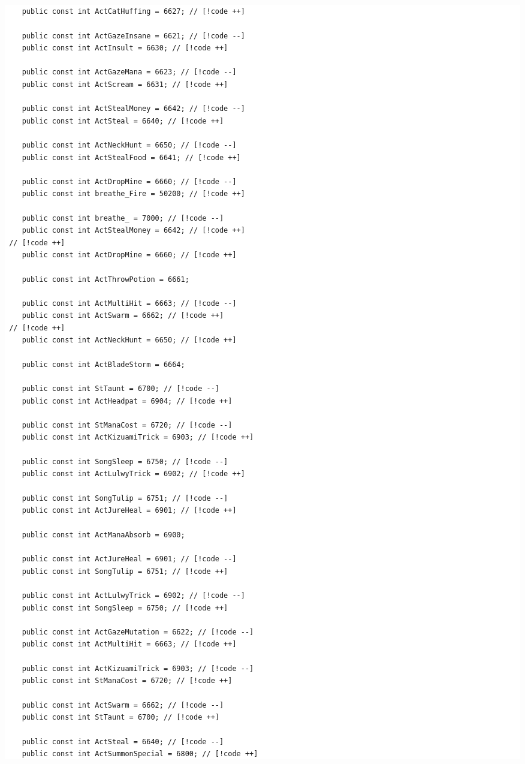 ```cs:line-numbers=192
	public const int ActCatHuffing = 6627; // [!code ++]

	public const int ActGazeInsane = 6621; // [!code --]
	public const int ActInsult = 6630; // [!code ++]

	public const int ActGazeMana = 6623; // [!code --]
	public const int ActScream = 6631; // [!code ++]

	public const int ActStealMoney = 6642; // [!code --]
	public const int ActSteal = 6640; // [!code ++]

	public const int ActNeckHunt = 6650; // [!code --]
	public const int ActStealFood = 6641; // [!code ++]

	public const int ActDropMine = 6660; // [!code --]
	public const int breathe_Fire = 50200; // [!code ++]

	public const int breathe_ = 7000; // [!code --]
	public const int ActStealMoney = 6642; // [!code ++]
 // [!code ++]
	public const int ActDropMine = 6660; // [!code ++]

	public const int ActThrowPotion = 6661;

	public const int ActMultiHit = 6663; // [!code --]
	public const int ActSwarm = 6662; // [!code ++]
 // [!code ++]
	public const int ActNeckHunt = 6650; // [!code ++]

	public const int ActBladeStorm = 6664;

	public const int StTaunt = 6700; // [!code --]
	public const int ActHeadpat = 6904; // [!code ++]

	public const int StManaCost = 6720; // [!code --]
	public const int ActKizuamiTrick = 6903; // [!code ++]

	public const int SongSleep = 6750; // [!code --]
	public const int ActLulwyTrick = 6902; // [!code ++]

	public const int SongTulip = 6751; // [!code --]
	public const int ActJureHeal = 6901; // [!code ++]

	public const int ActManaAbsorb = 6900;

	public const int ActJureHeal = 6901; // [!code --]
	public const int SongTulip = 6751; // [!code ++]

	public const int ActLulwyTrick = 6902; // [!code --]
	public const int SongSleep = 6750; // [!code ++]

	public const int ActGazeMutation = 6622; // [!code --]
	public const int ActMultiHit = 6663; // [!code ++]

	public const int ActKizuamiTrick = 6903; // [!code --]
	public const int StManaCost = 6720; // [!code ++]

	public const int ActSwarm = 6662; // [!code --]
	public const int StTaunt = 6700; // [!code ++]

	public const int ActSteal = 6640; // [!code --]
	public const int ActSummonSpecial = 6800; // [!code ++]

```